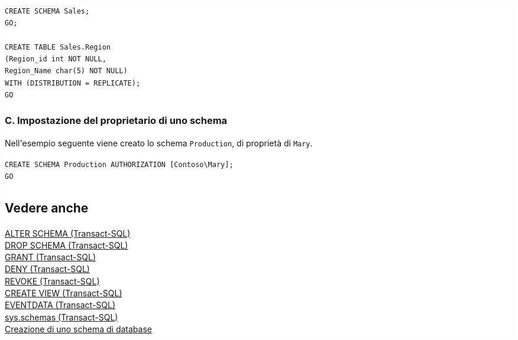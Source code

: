 ```  
CREATE SCHEMA Sales;  
GO;  
  
CREATE TABLE Sales.Region   
(Region_id int NOT NULL,  
Region_Name char(5) NOT NULL)  
WITH (DISTRIBUTION = REPLICATE);  
GO  
```  
  
### <a name="c-setting-the-owner-of-a-schema"></a>C. Impostazione del proprietario di uno schema  
 Nell'esempio seguente viene creato lo schema `Production`, di proprietà di `Mary`.  
  
```  
CREATE SCHEMA Production AUTHORIZATION [Contoso\Mary];  
GO  
```  
  
## <a name="see-also"></a>Vedere anche  
 [ALTER SCHEMA &#40;Transact-SQL&#41;](../../t-sql/statements/alter-schema-transact-sql.md)   
 [DROP SCHEMA &#40;Transact-SQL&#41;](../../t-sql/statements/drop-schema-transact-sql.md)   
 [GRANT &#40;Transact-SQL&#41;](../../t-sql/statements/grant-transact-sql.md)   
 [DENY &#40;Transact-SQL&#41;](../../t-sql/statements/deny-transact-sql.md)   
 [REVOKE &#40;Transact-SQL&#41;](../../t-sql/statements/revoke-transact-sql.md)   
 [CREATE VIEW &#40;Transact-SQL&#41;](../../t-sql/statements/create-view-transact-sql.md)   
 [EVENTDATA &#40;Transact-SQL&#41;](../../t-sql/functions/eventdata-transact-sql.md)   
 [sys.schemas &#40;Transact-SQL&#41;](../../relational-databases/system-catalog-views/schemas-catalog-views-sys-schemas.md)   
 [Creazione di uno schema di database](../../relational-databases/security/authentication-access/create-a-database-schema.md)  
  
  


